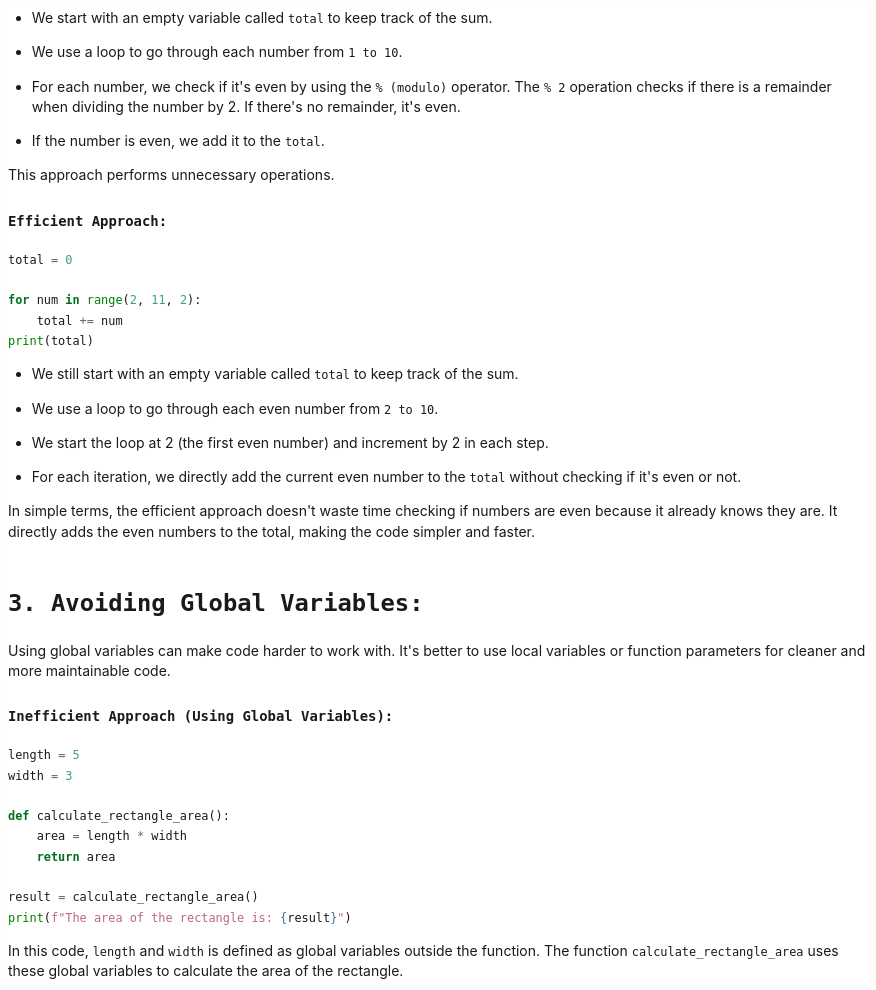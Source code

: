 * We start with an empty variable called `total` to keep track of the sum.
    
* We use a loop to go through each number from `1 to 10`.
    
* For each number, we check if it's even by using the `% (modulo)` operator. The `% 2` operation checks if there is a remainder when dividing the number by 2. If there's no remainder, it's even.
    
* If the number is even, we add it to the `total`.
    

This approach performs unnecessary operations.

### `Efficient Approach:`

```python
total = 0

for num in range(2, 11, 2):
    total += num
print(total)
```

* We still start with an empty variable called `total` to keep track of the sum.
    
* We use a loop to go through each even number from `2 to 10`.
    
* We start the loop at 2 (the first even number) and increment by 2 in each step.
    
* For each iteration, we directly add the current even number to the `total` without checking if it's even or not.
    

In simple terms, the efficient approach doesn't waste time checking if numbers are even because it already knows they are. It directly adds the even numbers to the total, making the code simpler and faster.

# `3. Avoiding Global Variables:`

Using global variables can make code harder to work with. It's better to use local variables or function parameters for cleaner and more maintainable code.

### `Inefficient Approach (Using Global Variables):`

```python
length = 5
width = 3

def calculate_rectangle_area():
    area = length * width
    return area

result = calculate_rectangle_area()
print(f"The area of the rectangle is: {result}")
```

In this code, `length` and `width` is defined as global variables outside the function. The function `calculate_rectangle_area` uses these global variables to calculate the area of the rectangle.
